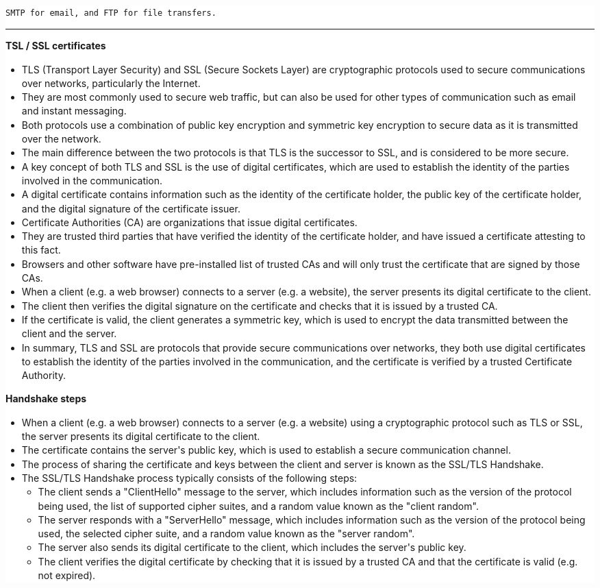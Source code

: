     SMTP for email, and FTP for file transfers.

***

**TSL / SSL certificates**

- TLS (Transport Layer Security) and SSL (Secure Sockets Layer) are cryptographic protocols used to secure communications 
over networks, particularly the Internet. 
- They are most commonly used to secure web traffic, but can also be used for other types of communication such as email 
and instant messaging.
- Both protocols use a combination of public key encryption and symmetric key encryption to secure data as it is 
transmitted over the network. 
- The main difference between the two protocols is that TLS is the successor to SSL, and is considered to be more secure.
- A key concept of both TLS and SSL is the use of digital certificates, which are used to establish the identity of the 
parties involved in the communication. 
- A digital certificate contains information such as the identity of the certificate holder, the public key of 
the certificate holder, and the digital signature of the certificate issuer.
- Certificate Authorities (CA) are organizations that issue digital certificates. 
- They are trusted third parties that have verified the identity of the certificate holder, 
and have issued a certificate attesting to this fact. 
- Browsers and other software have pre-installed list of trusted CAs and will only trust the certificate that are signed 
by those CAs.
- When a client (e.g. a web browser) connects to a server (e.g. a website), the server presents its digital certificate 
to the client. 
- The client then verifies the digital signature on the certificate and checks that it is issued by a trusted CA. 
- If the certificate is valid, the client generates a symmetric key, which is used to encrypt the data transmitted 
between the client and the server.
- In summary, TLS and SSL are protocols that provide secure communications over networks, they both use digital 
certificates to establish the identity of the parties involved in the communication, and the certificate is verified by 
a trusted Certificate Authority.

**Handshake steps**

- When a client (e.g. a web browser) connects to a server (e.g. a website) using a cryptographic protocol such as TLS or SSL, 
the server presents its digital certificate to the client. 
- The certificate contains the server's public key, which is used to establish a secure communication channel. 
- The process of sharing the certificate and keys between the client and server is known as the SSL/TLS Handshake.
- The SSL/TLS Handshake process typically consists of the following steps:
    - The client sends a "ClientHello" message to the server, which includes information such as the version of the 
    protocol being used, the list of supported cipher suites, and a random value known as the "client random".
    - The server responds with a "ServerHello" message, which includes information such as the version of the protocol 
    being used, the selected cipher suite, and a random value known as the "server random". 
    - The server also sends its digital certificate to the client, which includes the server's public key.
    - The client verifies the digital certificate by checking that it is issued by a trusted CA and that the certificate 
    is valid (e.g. not expired).